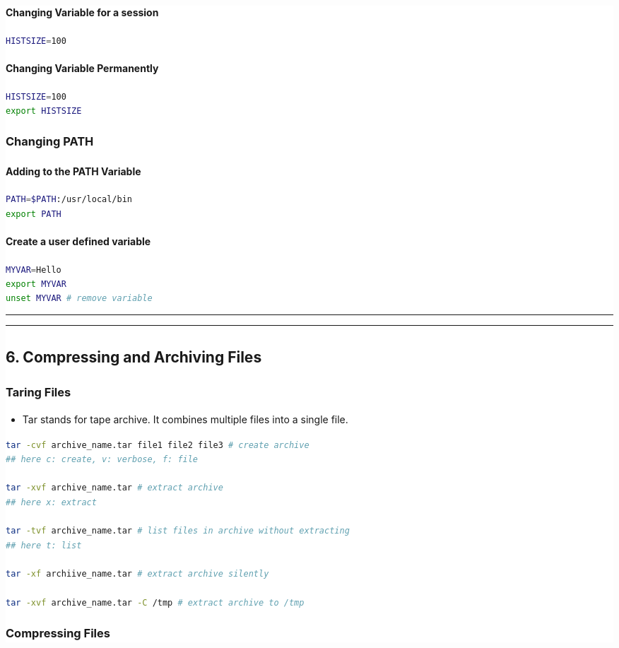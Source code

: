 #### Changing Variable for a session

```Bash
HISTSIZE=100
```

#### Changing Variable Permanently

```Bash
HISTSIZE=100
export HISTSIZE
```

### Changing PATH

#### Adding to the PATH Variable

```Bash
PATH=$PATH:/usr/local/bin
export PATH
```

#### Create a user defined variable

```Bash
MYVAR=Hello
export MYVAR
unset MYVAR # remove variable
```

---
---

## 6. Compressing and Archiving Files

### Taring Files

- Tar stands for tape archive. It combines multiple files into a single file.

```Bash
tar -cvf archive_name.tar file1 file2 file3 # create archive
## here c: create, v: verbose, f: file

tar -xvf archive_name.tar # extract archive
## here x: extract

tar -tvf archive_name.tar # list files in archive without extracting
## here t: list

tar -xf archiive_name.tar # extract archive silently

tar -xvf archive_name.tar -C /tmp # extract archive to /tmp
```

### Compressing Files
